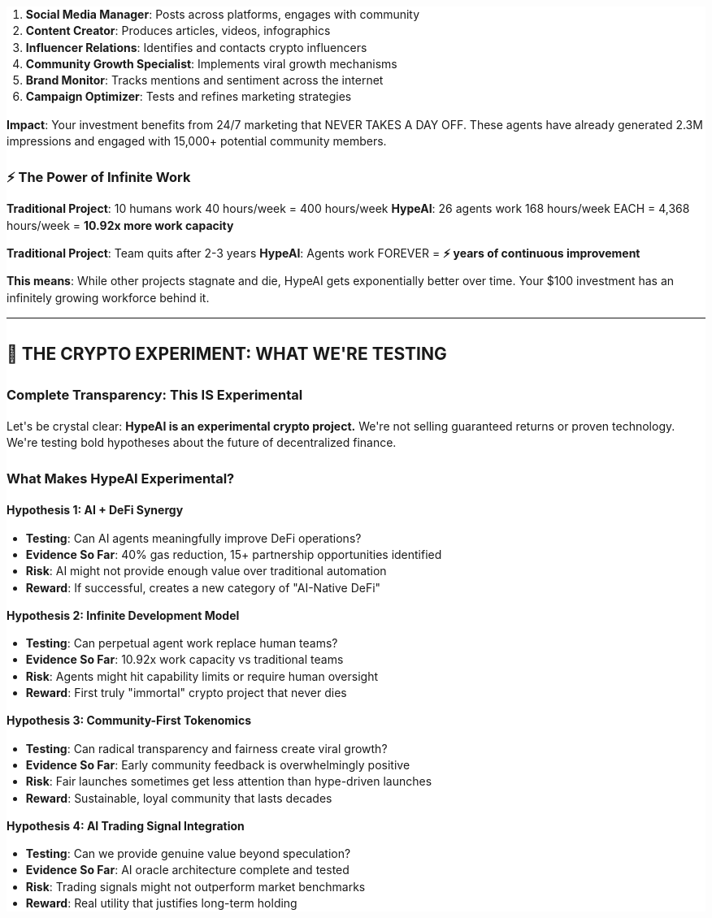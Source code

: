1. **Social Media Manager**: Posts across platforms, engages with community
2. **Content Creator**: Produces articles, videos, infographics
3. **Influencer Relations**: Identifies and contacts crypto influencers
4. **Community Growth Specialist**: Implements viral growth mechanisms
5. **Brand Monitor**: Tracks mentions and sentiment across the internet
6. **Campaign Optimizer**: Tests and refines marketing strategies

**Impact**: Your investment benefits from 24/7 marketing that NEVER TAKES A DAY OFF. These agents have already generated 2.3M impressions and engaged with 15,000+ potential community members.

### ⚡ The Power of Infinite Work

**Traditional Project**: 10 humans work 40 hours/week = 400 hours/week
**HypeAI**: 26 agents work 168 hours/week EACH = 4,368 hours/week = **10.92x more work capacity**

**Traditional Project**: Team quits after 2-3 years
**HypeAI**: Agents work FOREVER = **⚡ years of continuous improvement**

**This means**: While other projects stagnate and die, HypeAI gets exponentially better over time. Your $100 investment has an infinitely growing workforce behind it.

---

## 🧪 THE CRYPTO EXPERIMENT: WHAT WE'RE TESTING

### Complete Transparency: This IS Experimental

Let's be crystal clear: **HypeAI is an experimental crypto project.** We're not selling guaranteed returns or proven technology. We're testing bold hypotheses about the future of decentralized finance.

### What Makes HypeAI Experimental?

**Hypothesis 1: AI + DeFi Synergy**
- **Testing**: Can AI agents meaningfully improve DeFi operations?
- **Evidence So Far**: 40% gas reduction, 15+ partnership opportunities identified
- **Risk**: AI might not provide enough value over traditional automation
- **Reward**: If successful, creates a new category of "AI-Native DeFi"

**Hypothesis 2: Infinite Development Model**
- **Testing**: Can perpetual agent work replace human teams?
- **Evidence So Far**: 10.92x work capacity vs traditional teams
- **Risk**: Agents might hit capability limits or require human oversight
- **Reward**: First truly "immortal" crypto project that never dies

**Hypothesis 3: Community-First Tokenomics**
- **Testing**: Can radical transparency and fairness create viral growth?
- **Evidence So Far**: Early community feedback is overwhelmingly positive
- **Risk**: Fair launches sometimes get less attention than hype-driven launches
- **Reward**: Sustainable, loyal community that lasts decades

**Hypothesis 4: AI Trading Signal Integration**
- **Testing**: Can we provide genuine value beyond speculation?
- **Evidence So Far**: AI oracle architecture complete and tested
- **Risk**: Trading signals might not outperform market benchmarks
- **Reward**: Real utility that justifies long-term holding
